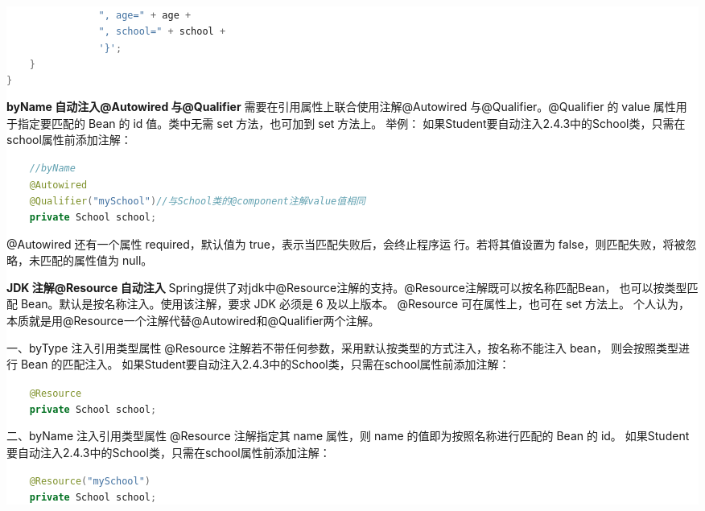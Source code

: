 ```java
                ", age=" + age +
                ", school=" + school +
                '}';
    }
}
```

**byName 自动注入@Autowired 与@Qualifier**
需要在引用属性上联合使用注解@Autowired 与@Qualifier。@Qualifier 的 value 属性用 于指定要匹配的 Bean 的 id 值。类中无需 set 方法，也可加到 set 方法上。 举例：
如果Student要自动注入2.4.3中的School类，只需在school属性前添加注解：
```java
 	//byName
    @Autowired
    @Qualifier("mySchool")//与School类的@component注解value值相同
    private School school;

```
@Autowired 还有一个属性 required，默认值为 true，表示当匹配失败后，会终止程序运 行。若将其值设置为 false，则匹配失败，将被忽略，未匹配的属性值为 null。

 **JDK 注解@Resource 自动注入**
Spring提供了对jdk中@Resource注解的支持。@Resource注解既可以按名称匹配Bean， 也可以按类型匹配 Bean。默认是按名称注入。使用该注解，要求 JDK 必须是 6 及以上版本。 @Resource 可在属性上，也可在 set 方法上。
个人认为，本质就是用@Resource一个注解代替@Autowired和@Qualifier两个注解。

一、byType 注入引用类型属性
@Resource 注解若不带任何参数，采用默认按类型的方式注入，按名称不能注入 bean， 则会按照类型进行 Bean 的匹配注入。
如果Student要自动注入2.4.3中的School类，只需在school属性前添加注解：
```java
	@Resource
    private School school;

```
二、byName 注入引用类型属性
@Resource 注解指定其 name 属性，则 name 的值即为按照名称进行匹配的 Bean 的 id。
如果Student要自动注入2.4.3中的School类，只需在school属性前添加注解：

```java
	@Resource("mySchool")
    private School school;
```

